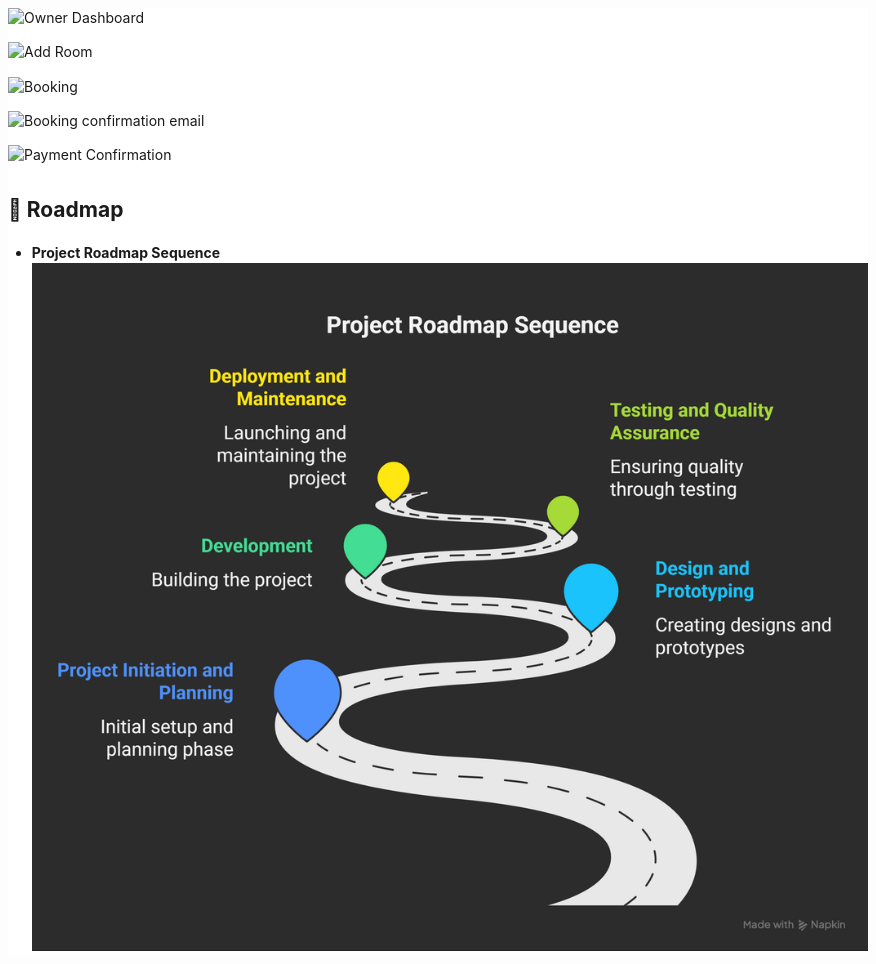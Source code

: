 ![Owner Dashboard](https://via.placeholder.com/468x300?text=App+Screenshot+Here)

![Add Room](https://via.placeholder.com/468x300?text=App+Screenshot+Here)

![Booking](https://via.placeholder.com/468x300?text=App+Screenshot+Here)

![Booking confirmation email](https://via.placeholder.com/468x300?text=App+Screenshot+Here)

![Payment Confirmation](https://via.placeholder.com/468x300?text=App+Screenshot+Here)



## **📌 Roadmap**

- **Project Roadmap Sequence**
  ![Project Roadmap Sequence](./screenshot/Project_roadmap_sequence.png)
